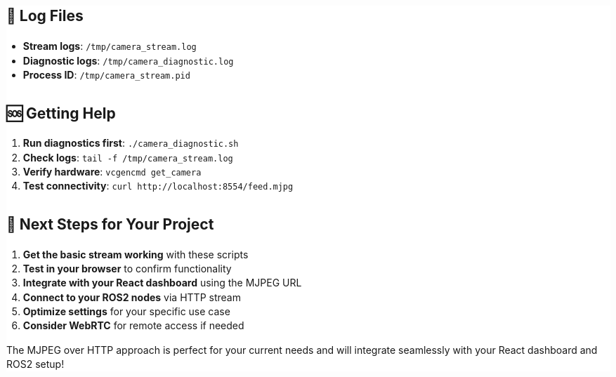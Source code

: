 ## 📝 Log Files

- **Stream logs**: `/tmp/camera_stream.log`
- **Diagnostic logs**: `/tmp/camera_diagnostic.log`
- **Process ID**: `/tmp/camera_stream.pid`

## 🆘 Getting Help

1. **Run diagnostics first**: `./camera_diagnostic.sh`
2. **Check logs**: `tail -f /tmp/camera_stream.log`
3. **Verify hardware**: `vcgencmd get_camera`
4. **Test connectivity**: `curl http://localhost:8554/feed.mjpg`

## 🎯 Next Steps for Your Project

1. **Get the basic stream working** with these scripts
2. **Test in your browser** to confirm functionality
3. **Integrate with your React dashboard** using the MJPEG URL
4. **Connect to your ROS2 nodes** via HTTP stream
5. **Optimize settings** for your specific use case
6. **Consider WebRTC** for remote access if needed

The MJPEG over HTTP approach is perfect for your current needs and will integrate seamlessly with your React dashboard and ROS2 setup!
